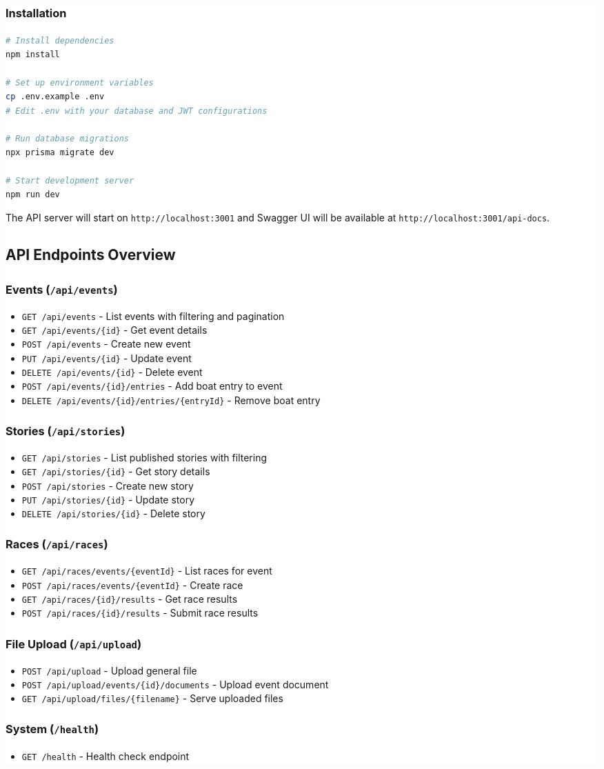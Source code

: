 ### Installation

```bash
# Install dependencies
npm install

# Set up environment variables
cp .env.example .env
# Edit .env with your database and JWT configurations

# Run database migrations
npx prisma migrate dev

# Start development server
npm run dev
```

The API server will start on `http://localhost:3001` and Swagger UI will be available at `http://localhost:3001/api-docs`.

## API Endpoints Overview


### Events (`/api/events`)
- `GET /api/events` - List events with filtering and pagination
- `GET /api/events/{id}` - Get event details
- `POST /api/events` - Create new event
- `PUT /api/events/{id}` - Update event
- `DELETE /api/events/{id}` - Delete event
- `POST /api/events/{id}/entries` - Add boat entry to event
- `DELETE /api/events/{id}/entries/{entryId}` - Remove boat entry

### Stories (`/api/stories`)
- `GET /api/stories` - List published stories with filtering
- `GET /api/stories/{id}` - Get story details
- `POST /api/stories` - Create new story
- `PUT /api/stories/{id}` - Update story
- `DELETE /api/stories/{id}` - Delete story

### Races (`/api/races`)
- `GET /api/races/events/{eventId}` - List races for event
- `POST /api/races/events/{eventId}` - Create race
- `GET /api/races/{id}/results` - Get race results
- `POST /api/races/{id}/results` - Submit race results

### File Upload (`/api/upload`)
- `POST /api/upload` - Upload general file
- `POST /api/upload/events/{id}/documents` - Upload event document
- `GET /api/upload/files/{filename}` - Serve uploaded files

### System (`/health`)
- `GET /health` - Health check endpoint
